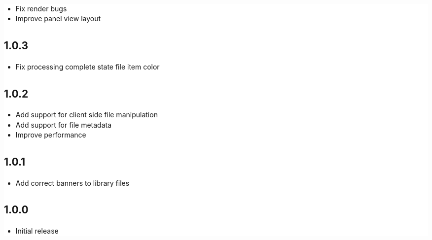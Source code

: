 - Fix render bugs
- Improve panel view layout


## 1.0.3

- Fix processing complete state file item color


## 1.0.2

- Add support for client side file manipulation
- Add support for file metadata
- Improve performance


## 1.0.1

- Add correct banners to library files


## 1.0.0

- Initial release
